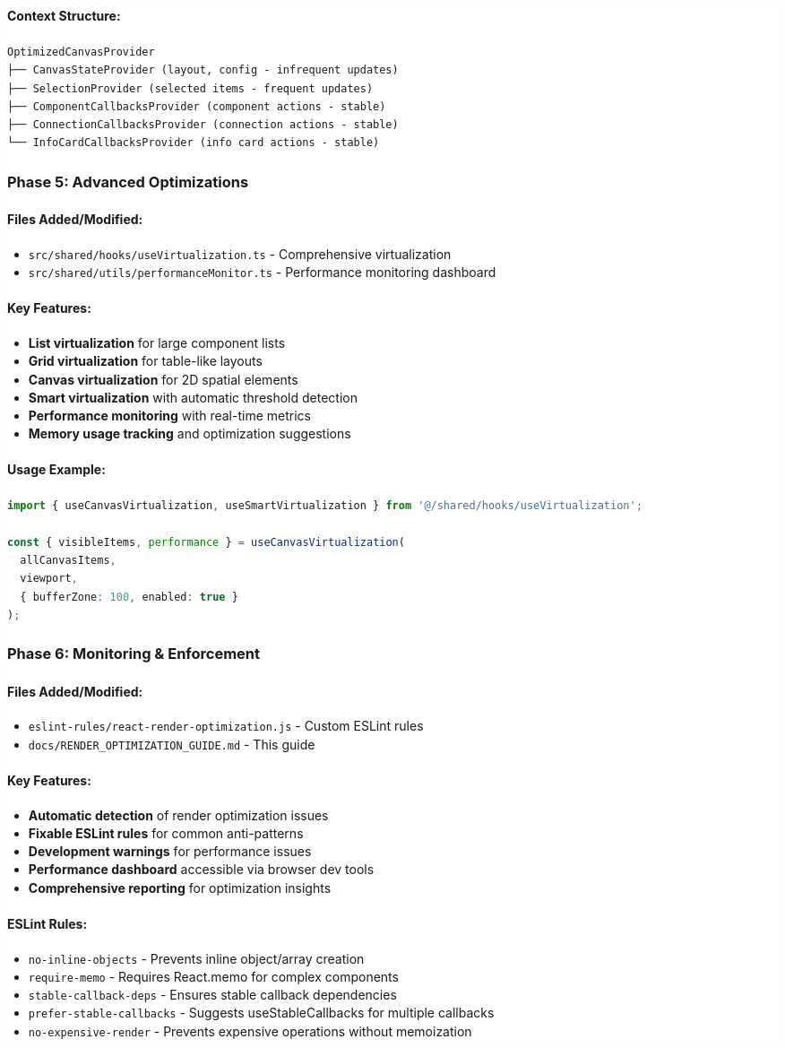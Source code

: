 #### Context Structure:
```
OptimizedCanvasProvider
├── CanvasStateProvider (layout, config - infrequent updates)
├── SelectionProvider (selected items - frequent updates)
├── ComponentCallbacksProvider (component actions - stable)
├── ConnectionCallbacksProvider (connection actions - stable)
└── InfoCardCallbacksProvider (info card actions - stable)
```

### Phase 5: Advanced Optimizations

#### Files Added/Modified:
- `src/shared/hooks/useVirtualization.ts` - Comprehensive virtualization
- `src/shared/utils/performanceMonitor.ts` - Performance monitoring dashboard

#### Key Features:
- **List virtualization** for large component lists
- **Grid virtualization** for table-like layouts
- **Canvas virtualization** for 2D spatial elements
- **Smart virtualization** with automatic threshold detection
- **Performance monitoring** with real-time metrics
- **Memory usage tracking** and optimization suggestions

#### Usage Example:
```typescript
import { useCanvasVirtualization, useSmartVirtualization } from '@/shared/hooks/useVirtualization';

const { visibleItems, performance } = useCanvasVirtualization(
  allCanvasItems,
  viewport,
  { bufferZone: 100, enabled: true }
);
```

### Phase 6: Monitoring & Enforcement

#### Files Added/Modified:
- `eslint-rules/react-render-optimization.js` - Custom ESLint rules
- `docs/RENDER_OPTIMIZATION_GUIDE.md` - This guide

#### Key Features:
- **Automatic detection** of render optimization issues
- **Fixable ESLint rules** for common anti-patterns
- **Development warnings** for performance issues
- **Performance dashboard** accessible via browser dev tools
- **Comprehensive reporting** for optimization insights

#### ESLint Rules:
- `no-inline-objects` - Prevents inline object/array creation
- `require-memo` - Requires React.memo for complex components
- `stable-callback-deps` - Ensures stable callback dependencies
- `prefer-stable-callbacks` - Suggests useStableCallbacks for multiple callbacks
- `no-expensive-render` - Prevents expensive operations without memoization
